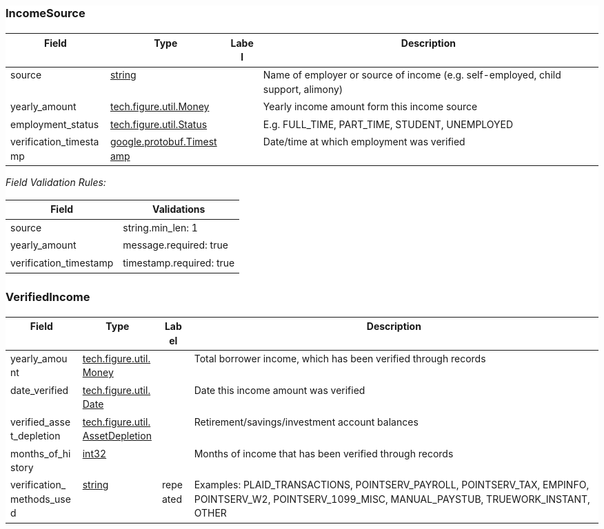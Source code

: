 






<a name="tech.figure.util.IncomeSource"></a>

### IncomeSource





| Field | Type | Label | Description |
| ----- | ---- | ----- | ----------- |
| source | [string](#string) |  | Name of employer or source of income (e.g. self-employed, child support, alimony) |
| yearly_amount | [tech.figure.util.Money](util#tech.figure.util.Money) |  | Yearly income amount form this income source |
| employment_status | [tech.figure.util.Status](util#tech.figure.util.Status) |  | E.g. FULL_TIME, PART_TIME, STUDENT, UNEMPLOYED |
| verification_timestamp | [google.protobuf.Timestamp](#google.protobuf.Timestamp) |  | Date/time at which employment was verified |




*Field Validation Rules:*

| Field | Validations |
| ----- | ----------- |
| source | string.min_len: 1  |
| yearly_amount | message.required: true  |
| verification_timestamp | timestamp.required: true  |








<a name="tech.figure.util.VerifiedIncome"></a>

### VerifiedIncome





| Field | Type | Label | Description |
| ----- | ---- | ----- | ----------- |
| yearly_amount | [tech.figure.util.Money](util#tech.figure.util.Money) |  | Total borrower income, which has been verified through records |
| date_verified | [tech.figure.util.Date](util#tech.figure.util.Date) |  | Date this income amount was verified |
| verified_asset_depletion | [tech.figure.util.AssetDepletion](util#tech.figure.util.AssetDepletion) |  | Retirement/savings/investment account balances |
| months_of_history | [int32](#int32) |  | Months of income that has been verified through records |
| verification_methods_used | [string](#string) | repeated | Examples: PLAID_TRANSACTIONS, POINTSERV_PAYROLL, POINTSERV_TAX, EMPINFO, POINTSERV_W2, POINTSERV_1099_MISC, MANUAL_PAYSTUB, TRUEWORK_INSTANT, OTHER |
